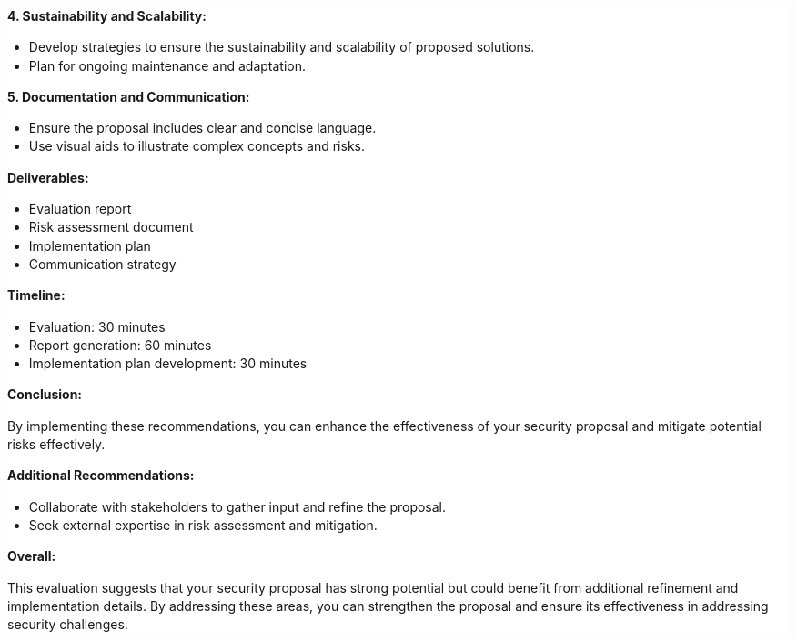 
**4. Sustainability and Scalability:**

* Develop strategies to ensure the sustainability and scalability of proposed solutions.
* Plan for ongoing maintenance and adaptation.


**5. Documentation and Communication:**

* Ensure the proposal includes clear and concise language.
* Use visual aids to illustrate complex concepts and risks.

**Deliverables:**

* Evaluation report
* Risk assessment document
* Implementation plan
* Communication strategy

**Timeline:**

* Evaluation: 30 minutes
* Report generation: 60 minutes
* Implementation plan development: 30 minutes

**Conclusion:**

By implementing these recommendations, you can enhance the effectiveness of your security proposal and mitigate potential risks effectively.

**Additional Recommendations:**

* Collaborate with stakeholders to gather input and refine the proposal.
* Seek external expertise in risk assessment and mitigation.

**Overall:**

This evaluation suggests that your security proposal has strong potential but could benefit from additional refinement and implementation details. By addressing these areas, you can strengthen the proposal and ensure its effectiveness in addressing security challenges.

